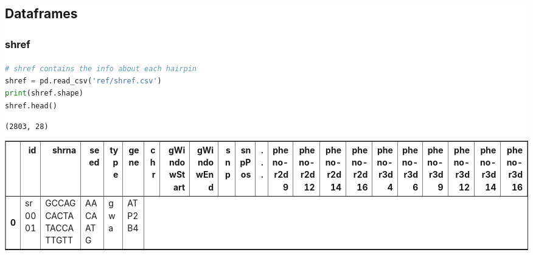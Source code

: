 ## Dataframes

### shref


```python
# shref contains the info about each hairpin
shref = pd.read_csv('ref/shref.csv')
print(shref.shape)
shref.head()
```

    (2803, 28)





<div>
<style scoped>
    .dataframe tbody tr th:only-of-type {
        vertical-align: middle;
    }

    .dataframe tbody tr th {
        vertical-align: top;
    }

    .dataframe thead th {
        text-align: right;
    }
</style>
<table border="1" class="dataframe">
  <thead>
    <tr style="text-align: right;">
      <th></th>
      <th>id</th>
      <th>shrna</th>
      <th>seed</th>
      <th>type</th>
      <th>gene</th>
      <th>chr</th>
      <th>gWindowStart</th>
      <th>gWindowEnd</th>
      <th>snp</th>
      <th>snpPos</th>
      <th>...</th>
      <th>pheno-r2d9</th>
      <th>pheno-r2d12</th>
      <th>pheno-r2d14</th>
      <th>pheno-r2d16</th>
      <th>pheno-r3d4</th>
      <th>pheno-r3d6</th>
      <th>pheno-r3d9</th>
      <th>pheno-r3d12</th>
      <th>pheno-r3d14</th>
      <th>pheno-r3d16</th>
    </tr>
  </thead>
  <tbody>
    <tr>
      <th>0</th>
      <td>sr0001</td>
      <td>GCCAGCACTATACCATTGTT</td>
      <td>AACAATG</td>
      <td>gwa</td>
      <td>ATP2B4</td>